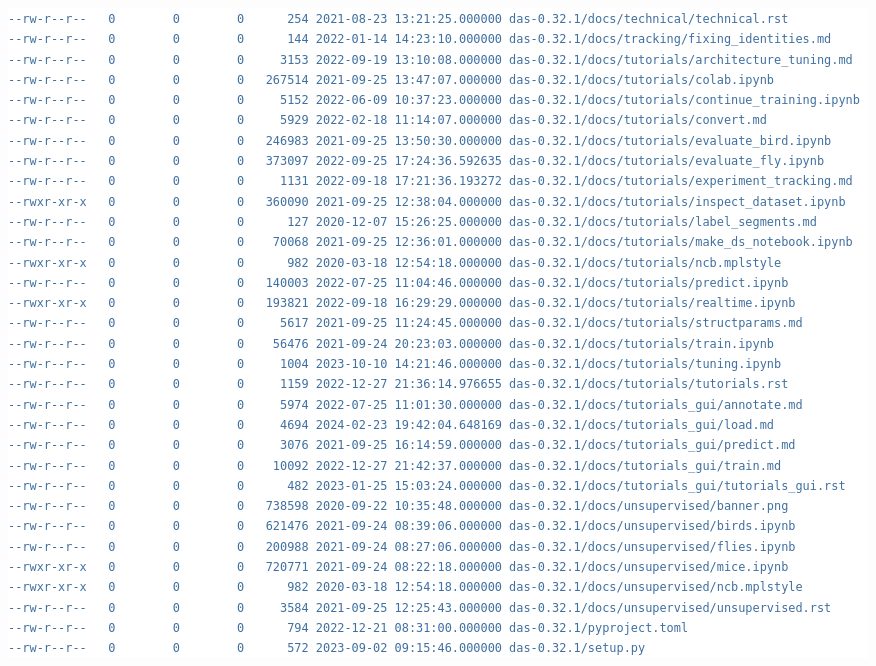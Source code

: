 ```diff
--rw-r--r--   0        0        0      254 2021-08-23 13:21:25.000000 das-0.32.1/docs/technical/technical.rst
--rw-r--r--   0        0        0      144 2022-01-14 14:23:10.000000 das-0.32.1/docs/tracking/fixing_identities.md
--rw-r--r--   0        0        0     3153 2022-09-19 13:10:08.000000 das-0.32.1/docs/tutorials/architecture_tuning.md
--rw-r--r--   0        0        0   267514 2021-09-25 13:47:07.000000 das-0.32.1/docs/tutorials/colab.ipynb
--rw-r--r--   0        0        0     5152 2022-06-09 10:37:23.000000 das-0.32.1/docs/tutorials/continue_training.ipynb
--rw-r--r--   0        0        0     5929 2022-02-18 11:14:07.000000 das-0.32.1/docs/tutorials/convert.md
--rw-r--r--   0        0        0   246983 2021-09-25 13:50:30.000000 das-0.32.1/docs/tutorials/evaluate_bird.ipynb
--rw-r--r--   0        0        0   373097 2022-09-25 17:24:36.592635 das-0.32.1/docs/tutorials/evaluate_fly.ipynb
--rw-r--r--   0        0        0     1131 2022-09-18 17:21:36.193272 das-0.32.1/docs/tutorials/experiment_tracking.md
--rwxr-xr-x   0        0        0   360090 2021-09-25 12:38:04.000000 das-0.32.1/docs/tutorials/inspect_dataset.ipynb
--rw-r--r--   0        0        0      127 2020-12-07 15:26:25.000000 das-0.32.1/docs/tutorials/label_segments.md
--rw-r--r--   0        0        0    70068 2021-09-25 12:36:01.000000 das-0.32.1/docs/tutorials/make_ds_notebook.ipynb
--rwxr-xr-x   0        0        0      982 2020-03-18 12:54:18.000000 das-0.32.1/docs/tutorials/ncb.mplstyle
--rw-r--r--   0        0        0   140003 2022-07-25 11:04:46.000000 das-0.32.1/docs/tutorials/predict.ipynb
--rwxr-xr-x   0        0        0   193821 2022-09-18 16:29:29.000000 das-0.32.1/docs/tutorials/realtime.ipynb
--rw-r--r--   0        0        0     5617 2021-09-25 11:24:45.000000 das-0.32.1/docs/tutorials/structparams.md
--rw-r--r--   0        0        0    56476 2021-09-24 20:23:03.000000 das-0.32.1/docs/tutorials/train.ipynb
--rw-r--r--   0        0        0     1004 2023-10-10 14:21:46.000000 das-0.32.1/docs/tutorials/tuning.ipynb
--rw-r--r--   0        0        0     1159 2022-12-27 21:36:14.976655 das-0.32.1/docs/tutorials/tutorials.rst
--rw-r--r--   0        0        0     5974 2022-07-25 11:01:30.000000 das-0.32.1/docs/tutorials_gui/annotate.md
--rw-r--r--   0        0        0     4694 2024-02-23 19:42:04.648169 das-0.32.1/docs/tutorials_gui/load.md
--rw-r--r--   0        0        0     3076 2021-09-25 16:14:59.000000 das-0.32.1/docs/tutorials_gui/predict.md
--rw-r--r--   0        0        0    10092 2022-12-27 21:42:37.000000 das-0.32.1/docs/tutorials_gui/train.md
--rw-r--r--   0        0        0      482 2023-01-25 15:03:24.000000 das-0.32.1/docs/tutorials_gui/tutorials_gui.rst
--rw-r--r--   0        0        0   738598 2020-09-22 10:35:48.000000 das-0.32.1/docs/unsupervised/banner.png
--rw-r--r--   0        0        0   621476 2021-09-24 08:39:06.000000 das-0.32.1/docs/unsupervised/birds.ipynb
--rw-r--r--   0        0        0   200988 2021-09-24 08:27:06.000000 das-0.32.1/docs/unsupervised/flies.ipynb
--rwxr-xr-x   0        0        0   720771 2021-09-24 08:22:18.000000 das-0.32.1/docs/unsupervised/mice.ipynb
--rwxr-xr-x   0        0        0      982 2020-03-18 12:54:18.000000 das-0.32.1/docs/unsupervised/ncb.mplstyle
--rw-r--r--   0        0        0     3584 2021-09-25 12:25:43.000000 das-0.32.1/docs/unsupervised/unsupervised.rst
--rw-r--r--   0        0        0      794 2022-12-21 08:31:00.000000 das-0.32.1/pyproject.toml
--rw-r--r--   0        0        0      572 2023-09-02 09:15:46.000000 das-0.32.1/setup.py
```